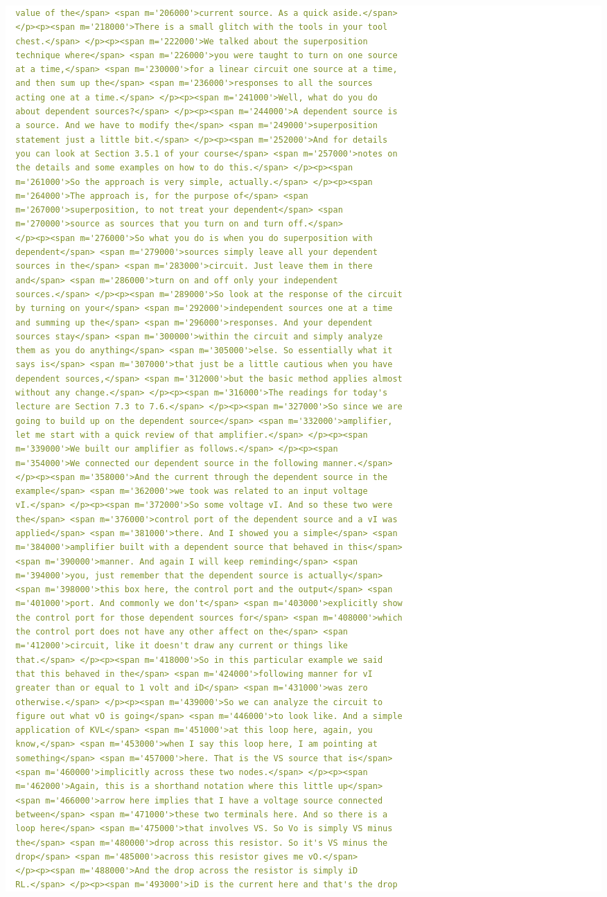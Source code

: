 ```yaml
  value of the</span> <span m='206000'>current source. As a quick aside.</span>
  </p><p><span m='218000'>There is a small glitch with the tools in your tool
  chest.</span> </p><p><span m='222000'>We talked about the superposition
  technique where</span> <span m='226000'>you were taught to turn on one source
  at a time,</span> <span m='230000'>for a linear circuit one source at a time,
  and then sum up the</span> <span m='236000'>responses to all the sources
  acting one at a time.</span> </p><p><span m='241000'>Well, what do you do
  about dependent sources?</span> </p><p><span m='244000'>A dependent source is
  a source. And we have to modify the</span> <span m='249000'>superposition
  statement just a little bit.</span> </p><p><span m='252000'>And for details
  you can look at Section 3.5.1 of your course</span> <span m='257000'>notes on
  the details and some examples on how to do this.</span> </p><p><span
  m='261000'>So the approach is very simple, actually.</span> </p><p><span
  m='264000'>The approach is, for the purpose of</span> <span
  m='267000'>superposition, to not treat your dependent</span> <span
  m='270000'>source as sources that you turn on and turn off.</span>
  </p><p><span m='276000'>So what you do is when you do superposition with
  dependent</span> <span m='279000'>sources simply leave all your dependent
  sources in the</span> <span m='283000'>circuit. Just leave them in there
  and</span> <span m='286000'>turn on and off only your independent
  sources.</span> </p><p><span m='289000'>So look at the response of the circuit
  by turning on your</span> <span m='292000'>independent sources one at a time
  and summing up the</span> <span m='296000'>responses. And your dependent
  sources stay</span> <span m='300000'>within the circuit and simply analyze
  them as you do anything</span> <span m='305000'>else. So essentially what it
  says is</span> <span m='307000'>that just be a little cautious when you have
  dependent sources,</span> <span m='312000'>but the basic method applies almost
  without any change.</span> </p><p><span m='316000'>The readings for today's
  lecture are Section 7.3 to 7.6.</span> </p><p><span m='327000'>So since we are
  going to build up on the dependent source</span> <span m='332000'>amplifier,
  let me start with a quick review of that amplifier.</span> </p><p><span
  m='339000'>We built our amplifier as follows.</span> </p><p><span
  m='354000'>We connected our dependent source in the following manner.</span>
  </p><p><span m='358000'>And the current through the dependent source in the
  example</span> <span m='362000'>we took was related to an input voltage
  vI.</span> </p><p><span m='372000'>So some voltage vI. And so these two were
  the</span> <span m='376000'>control port of the dependent source and a vI was
  applied</span> <span m='381000'>there. And I showed you a simple</span> <span
  m='384000'>amplifier built with a dependent source that behaved in this</span>
  <span m='390000'>manner. And again I will keep reminding</span> <span
  m='394000'>you, just remember that the dependent source is actually</span>
  <span m='398000'>this box here, the control port and the output</span> <span
  m='401000'>port. And commonly we don't</span> <span m='403000'>explicitly show
  the control port for those dependent sources for</span> <span m='408000'>which
  the control port does not have any other affect on the</span> <span
  m='412000'>circuit, like it doesn't draw any current or things like
  that.</span> </p><p><span m='418000'>So in this particular example we said
  that this behaved in the</span> <span m='424000'>following manner for vI
  greater than or equal to 1 volt and iD</span> <span m='431000'>was zero
  otherwise.</span> </p><p><span m='439000'>So we can analyze the circuit to
  figure out what vO is going</span> <span m='446000'>to look like. And a simple
  application of KVL</span> <span m='451000'>at this loop here, again, you
  know,</span> <span m='453000'>when I say this loop here, I am pointing at
  something</span> <span m='457000'>here. That is the VS source that is</span>
  <span m='460000'>implicitly across these two nodes.</span> </p><p><span
  m='462000'>Again, this is a shorthand notation where this little up</span>
  <span m='466000'>arrow here implies that I have a voltage source connected
  between</span> <span m='471000'>these two terminals here. And so there is a
  loop here</span> <span m='475000'>that involves VS. So Vo is simply VS minus
  the</span> <span m='480000'>drop across this resistor. So it's VS minus the
  drop</span> <span m='485000'>across this resistor gives me vO.</span>
  </p><p><span m='488000'>And the drop across the resistor is simply iD
  RL.</span> </p><p><span m='493000'>iD is the current here and that's the drop
```
